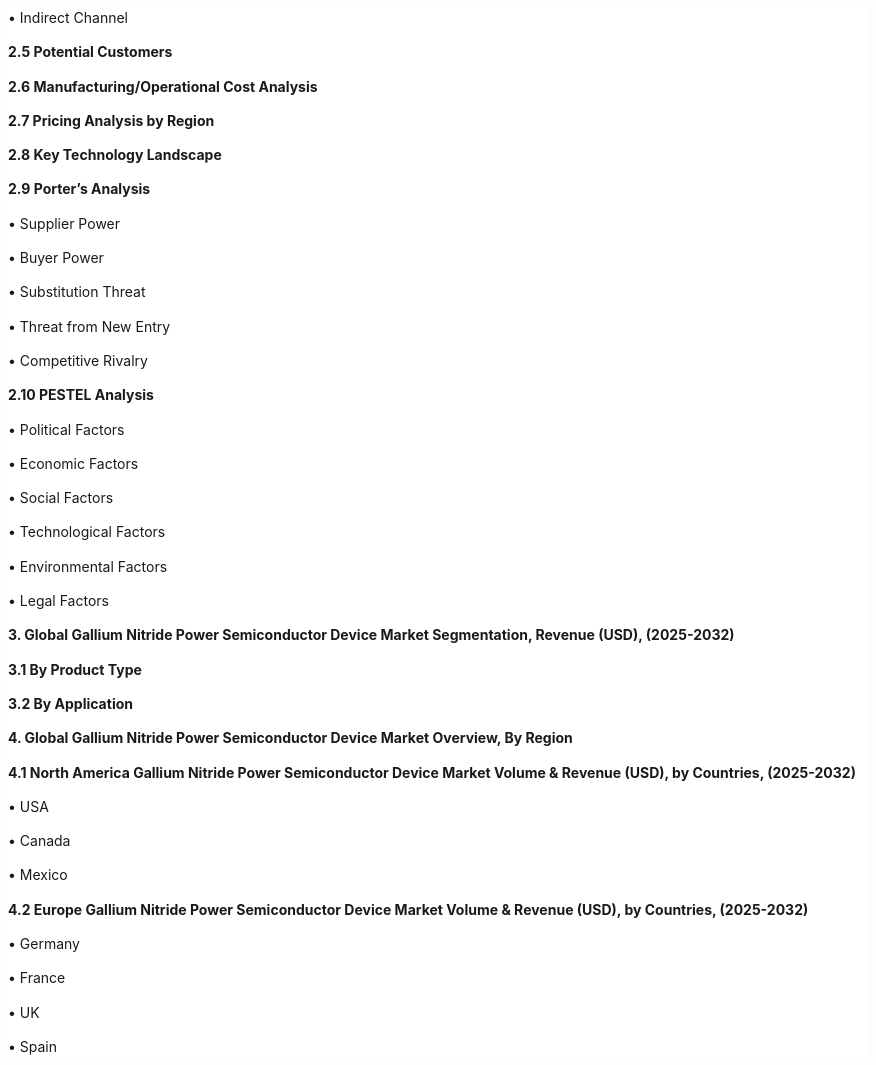 • Indirect Channel

<strong>2.5 Potential Customers</strong>

<strong>2.6 Manufacturing/Operational Cost Analysis</strong>

<strong>2.7 Pricing Analysis by Region</strong>

<strong>2.8 Key Technology Landscape</strong>

<strong>2.9 Porter’s Analysis</strong>

• Supplier Power

• Buyer Power

• Substitution Threat

• Threat from New Entry

• Competitive Rivalry

<strong>2.10 PESTEL Analysis</strong>

• Political Factors

• Economic Factors

• Social Factors

• Technological Factors

• Environmental Factors

• Legal Factors

<strong>3. Global Gallium Nitride Power Semiconductor Device Market Segmentation, Revenue (USD), (2025-2032)</strong>

<strong>3.1 By Product Type</strong>

<strong>3.2 By Application</strong>

<strong>4. Global Gallium Nitride Power Semiconductor Device Market Overview, By Region</strong>

<strong>4.1 North America Gallium Nitride Power Semiconductor Device Market Volume &amp; Revenue (USD), by Countries, (2025-2032)</strong>

• USA

• Canada

• Mexico

<strong>4.2 Europe Gallium Nitride Power Semiconductor Device Market Volume &amp; Revenue (USD), by Countries, (2025-2032)</strong>

• Germany

• France

• UK

• Spain
